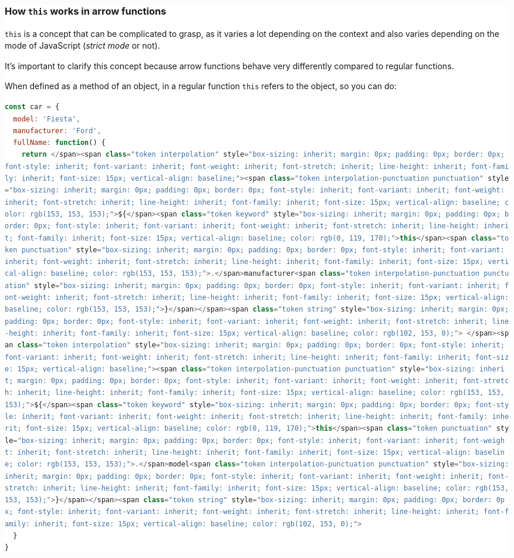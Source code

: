 ### How `this` works in arrow functions

`this` is a concept that can be complicated to grasp, as it varies a lot depending on the context and also varies depending on the mode of JavaScript (_strict mode_ or not).

It’s important to clarify this concept because arrow functions behave very differently compared to regular functions.

When defined as a method of an object, in a regular function `this` refers to the object, so you can do:

```js
const car = {
  model: 'Fiesta',
  manufacturer: 'Ford',
  fullName: function() {
    return </span><span class="token interpolation" style="box-sizing: inherit; margin: 0px; padding: 0px; border: 0px; font-style: inherit; font-variant: inherit; font-weight: inherit; font-stretch: inherit; line-height: inherit; font-family: inherit; font-size: 15px; vertical-align: baseline;"><span class="token interpolation-punctuation punctuation" style="box-sizing: inherit; margin: 0px; padding: 0px; border: 0px; font-style: inherit; font-variant: inherit; font-weight: inherit; font-stretch: inherit; line-height: inherit; font-family: inherit; font-size: 15px; vertical-align: baseline; color: rgb(153, 153, 153);">${</span><span class="token keyword" style="box-sizing: inherit; margin: 0px; padding: 0px; border: 0px; font-style: inherit; font-variant: inherit; font-weight: inherit; font-stretch: inherit; line-height: inherit; font-family: inherit; font-size: 15px; vertical-align: baseline; color: rgb(0, 119, 170);">this</span><span class="token punctuation" style="box-sizing: inherit; margin: 0px; padding: 0px; border: 0px; font-style: inherit; font-variant: inherit; font-weight: inherit; font-stretch: inherit; line-height: inherit; font-family: inherit; font-size: 15px; vertical-align: baseline; color: rgb(153, 153, 153);">.</span>manufacturer<span class="token interpolation-punctuation punctuation" style="box-sizing: inherit; margin: 0px; padding: 0px; border: 0px; font-style: inherit; font-variant: inherit; font-weight: inherit; font-stretch: inherit; line-height: inherit; font-family: inherit; font-size: 15px; vertical-align: baseline; color: rgb(153, 153, 153);">}</span></span><span class="token string" style="box-sizing: inherit; margin: 0px; padding: 0px; border: 0px; font-style: inherit; font-variant: inherit; font-weight: inherit; font-stretch: inherit; line-height: inherit; font-family: inherit; font-size: 15px; vertical-align: baseline; color: rgb(102, 153, 0);"> </span><span class="token interpolation" style="box-sizing: inherit; margin: 0px; padding: 0px; border: 0px; font-style: inherit; font-variant: inherit; font-weight: inherit; font-stretch: inherit; line-height: inherit; font-family: inherit; font-size: 15px; vertical-align: baseline;"><span class="token interpolation-punctuation punctuation" style="box-sizing: inherit; margin: 0px; padding: 0px; border: 0px; font-style: inherit; font-variant: inherit; font-weight: inherit; font-stretch: inherit; line-height: inherit; font-family: inherit; font-size: 15px; vertical-align: baseline; color: rgb(153, 153, 153);">${</span><span class="token keyword" style="box-sizing: inherit; margin: 0px; padding: 0px; border: 0px; font-style: inherit; font-variant: inherit; font-weight: inherit; font-stretch: inherit; line-height: inherit; font-family: inherit; font-size: 15px; vertical-align: baseline; color: rgb(0, 119, 170);">this</span><span class="token punctuation" style="box-sizing: inherit; margin: 0px; padding: 0px; border: 0px; font-style: inherit; font-variant: inherit; font-weight: inherit; font-stretch: inherit; line-height: inherit; font-family: inherit; font-size: 15px; vertical-align: baseline; color: rgb(153, 153, 153);">.</span>model<span class="token interpolation-punctuation punctuation" style="box-sizing: inherit; margin: 0px; padding: 0px; border: 0px; font-style: inherit; font-variant: inherit; font-weight: inherit; font-stretch: inherit; line-height: inherit; font-family: inherit; font-size: 15px; vertical-align: baseline; color: rgb(153, 153, 153);">}</span></span><span class="token string" style="box-sizing: inherit; margin: 0px; padding: 0px; border: 0px; font-style: inherit; font-variant: inherit; font-weight: inherit; font-stretch: inherit; line-height: inherit; font-family: inherit; font-size: 15px; vertical-align: baseline; color: rgb(102, 153, 0);">
  }
}
```

